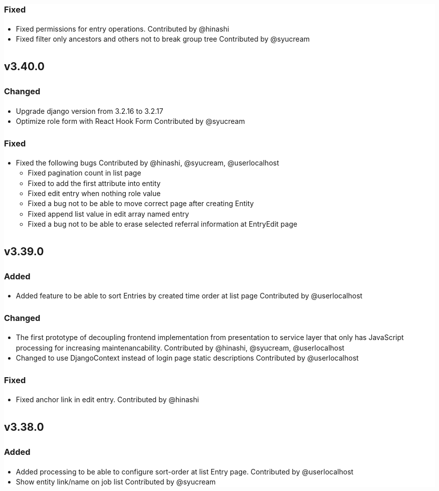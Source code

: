 ### Fixed
* Fixed permissions for entry operations.
  Contributed by @hinashi
* Fixed filter only ancestors and others not to break group tree
  Contributed by @syucream

## v3.40.0

### Changed
* Upgrade django version from 3.2.16 to 3.2.17
* Optimize role form with React Hook Form
  Contributed by @syucream

### Fixed
* Fixed the following bugs
  Contributed by @hinashi, @syucream, @userlocalhost
  - Fixed pagination count in list page
  - Fixed to add the first attribute into entity
  - Fixed edit entry when nothing role value
  - Fixed a bug not to be able to move correct page after creating Entity
  - Fixed append list value in edit array named entry
  - Fixed a bug not to be able to erase selected referral information at EntryEdit page
  
## v3.39.0

### Added
* Added feature to be able to sort Entries by created time order at list page
  Contributed by @userlocalhost

### Changed
* The first prototype of decoupling frontend implementation from
  presentation to service layer that only has JavaScript processing
  for increasing maintenancability.
  Contributed by @hinashi, @syucream, @userlocalhost
* Changed to use DjangoContext instead of login page static descriptions
  Contributed by @userlocalhost

### Fixed
* Fixed anchor link in edit entry.
  Contributed by @hinashi

## v3.38.0

### Added
* Added processing to be able to configure sort-order at list Entry page.
  Contributed by @userlocalhost
* Show entity link/name on job list
  Contributed by @syucream
